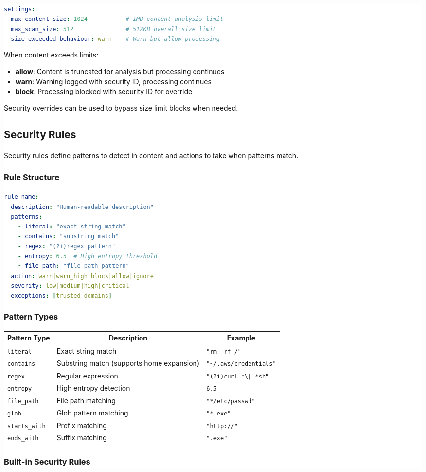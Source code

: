 ```yaml
settings:
  max_content_size: 1024           # 1MB content analysis limit
  max_scan_size: 512               # 512KB overall size limit
  size_exceeded_behaviour: warn    # Warn but allow processing
```

When content exceeds limits:
- **allow**: Content is truncated for analysis but processing continues
- **warn**: Warning logged with security ID, processing continues
- **block**: Processing blocked with security ID for override

Security overrides can be used to bypass size limit blocks when needed.

## Security Rules

Security rules define patterns to detect in content and actions to take when patterns match.

### Rule Structure

```yaml
rule_name:
  description: "Human-readable description"
  patterns:
    - literal: "exact string match"
    - contains: "substring match"
    - regex: "(?i)regex pattern"
    - entropy: 6.5  # High entropy threshold
    - file_path: "file path pattern"
  action: warn|warn_high|block|allow|ignore
  severity: low|medium|high|critical
  exceptions: [trusted_domains]
```

### Pattern Types

| Pattern Type  | Description                               | Example                |
|---------------|-------------------------------------------|------------------------|
| `literal`     | Exact string match                        | `"rm -rf /"`           |
| `contains`    | Substring match (supports home expansion) | `"~/.aws/credentials"` |
| `regex`       | Regular expression                        | `"(?i)curl.*\\|.*sh"`  |
| `entropy`     | High entropy detection                    | `6.5`                  |
| `file_path`   | File path matching                        | `"*/etc/passwd"`       |
| `glob`        | Glob pattern matching                     | `"*.exe"`              |
| `starts_with` | Prefix matching                           | `"http://"`            |
| `ends_with`   | Suffix matching                           | `".exe"`               |

### Built-in Security Rules
